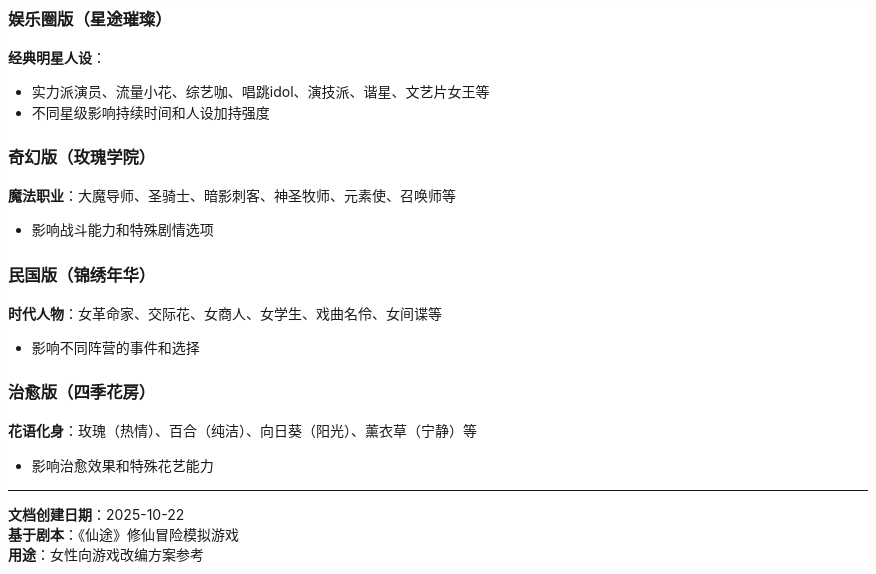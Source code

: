 ### 娱乐圈版（星途璀璨）
**经典明星人设**：
- 实力派演员、流量小花、综艺咖、唱跳idol、演技派、谐星、文艺片女王等
- 不同星级影响持续时间和人设加持强度

### 奇幻版（玫瑰学院）
**魔法职业**：大魔导师、圣骑士、暗影刺客、神圣牧师、元素使、召唤师等
- 影响战斗能力和特殊剧情选项

### 民国版（锦绣年华）
**时代人物**：女革命家、交际花、女商人、女学生、戏曲名伶、女间谍等
- 影响不同阵营的事件和选择

### 治愈版（四季花房）
**花语化身**：玫瑰（热情）、百合（纯洁）、向日葵（阳光）、薰衣草（宁静）等
- 影响治愈效果和特殊花艺能力

---

**文档创建日期**：2025-10-22  
**基于剧本**：《仙途》修仙冒险模拟游戏  
**用途**：女性向游戏改编方案参考

